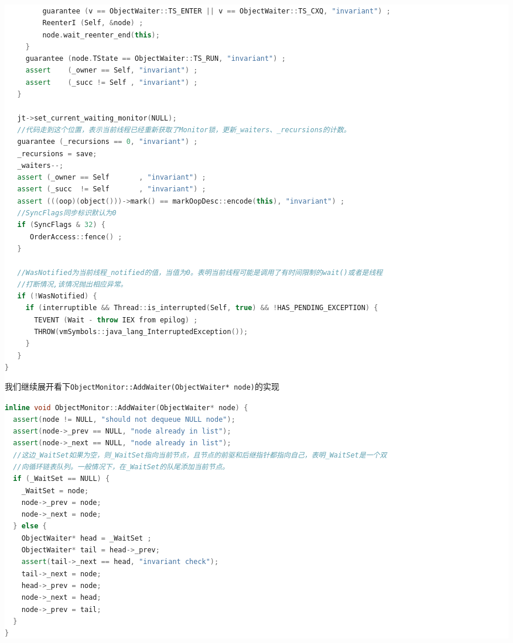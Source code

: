```c++
         guarantee (v == ObjectWaiter::TS_ENTER || v == ObjectWaiter::TS_CXQ, "invariant") ;
         ReenterI (Self, &node) ;
         node.wait_reenter_end(this);
     } 
     guarantee (node.TState == ObjectWaiter::TS_RUN, "invariant") ;
     assert    (_owner == Self, "invariant") ;
     assert    (_succ != Self , "invariant") ;
   }

   jt->set_current_waiting_monitor(NULL);
   //代码走到这个位置，表示当前线程已经重新获取了Monitor锁，更新_waiters、_recursions的计数。
   guarantee (_recursions == 0, "invariant") ;
   _recursions = save;
   _waiters--;
   assert (_owner == Self       , "invariant") ;
   assert (_succ  != Self       , "invariant") ;
   assert (((oop)(object()))->mark() == markOopDesc::encode(this), "invariant") ;
   //SyncFlags同步标识默认为0
   if (SyncFlags & 32) {
      OrderAccess::fence() ;
   }

   //WasNotified为当前线程_notified的值，当值为0。表明当前线程可能是调用了有时间限制的wait()或者是线程
   //打断情况,该情况抛出相应异常。 
   if (!WasNotified) {
     if (interruptible && Thread::is_interrupted(Self, true) && !HAS_PENDING_EXCEPTION) {
       TEVENT (Wait - throw IEX from epilog) ;
       THROW(vmSymbols::java_lang_InterruptedException());
     }
   }
}
```

我们继续展开看下`ObjectMonitor::AddWaiter(ObjectWaiter* node)`的实现

```c++
inline void ObjectMonitor::AddWaiter(ObjectWaiter* node) {
  assert(node != NULL, "should not dequeue NULL node");
  assert(node->_prev == NULL, "node already in list");
  assert(node->_next == NULL, "node already in list");
  //这边_WaitSet如果为空，则_WaitSet指向当前节点，且节点的前驱和后继指针都指向自己，表明_WaitSet是一个双 
  //向循环链表队列。一般情况下，在_WaitSet的队尾添加当前节点。
  if (_WaitSet == NULL) {
    _WaitSet = node;
    node->_prev = node;
    node->_next = node;
  } else {
    ObjectWaiter* head = _WaitSet ;
    ObjectWaiter* tail = head->_prev;
    assert(tail->_next == head, "invariant check");
    tail->_next = node;
    head->_prev = node;
    node->_next = head;
    node->_prev = tail;
  }
}
```
